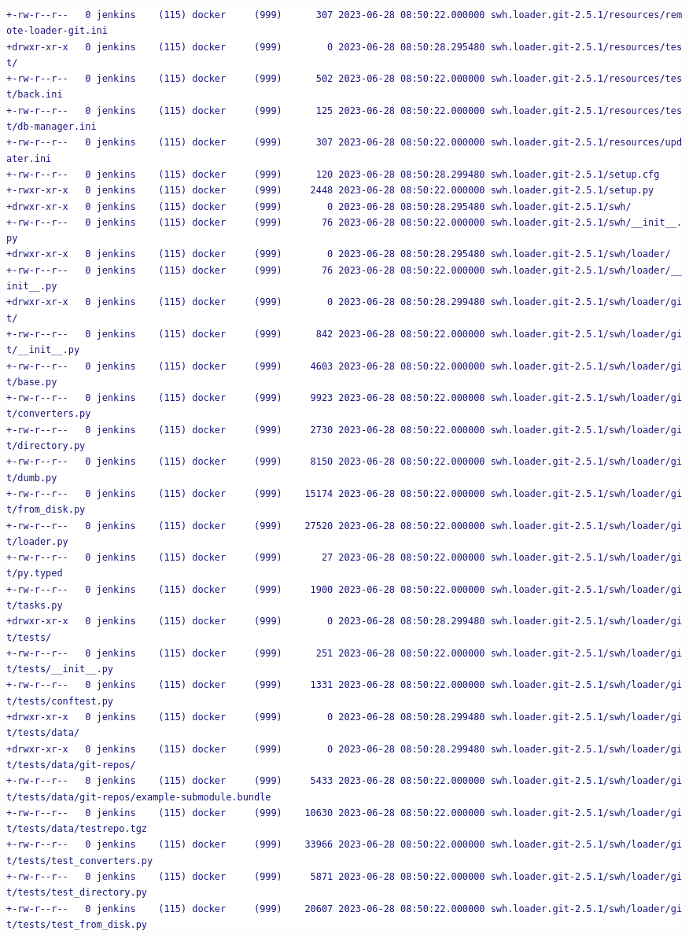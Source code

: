 ```diff
+-rw-r--r--   0 jenkins    (115) docker     (999)      307 2023-06-28 08:50:22.000000 swh.loader.git-2.5.1/resources/remote-loader-git.ini
+drwxr-xr-x   0 jenkins    (115) docker     (999)        0 2023-06-28 08:50:28.295480 swh.loader.git-2.5.1/resources/test/
+-rw-r--r--   0 jenkins    (115) docker     (999)      502 2023-06-28 08:50:22.000000 swh.loader.git-2.5.1/resources/test/back.ini
+-rw-r--r--   0 jenkins    (115) docker     (999)      125 2023-06-28 08:50:22.000000 swh.loader.git-2.5.1/resources/test/db-manager.ini
+-rw-r--r--   0 jenkins    (115) docker     (999)      307 2023-06-28 08:50:22.000000 swh.loader.git-2.5.1/resources/updater.ini
+-rw-r--r--   0 jenkins    (115) docker     (999)      120 2023-06-28 08:50:28.299480 swh.loader.git-2.5.1/setup.cfg
+-rwxr-xr-x   0 jenkins    (115) docker     (999)     2448 2023-06-28 08:50:22.000000 swh.loader.git-2.5.1/setup.py
+drwxr-xr-x   0 jenkins    (115) docker     (999)        0 2023-06-28 08:50:28.295480 swh.loader.git-2.5.1/swh/
+-rw-r--r--   0 jenkins    (115) docker     (999)       76 2023-06-28 08:50:22.000000 swh.loader.git-2.5.1/swh/__init__.py
+drwxr-xr-x   0 jenkins    (115) docker     (999)        0 2023-06-28 08:50:28.295480 swh.loader.git-2.5.1/swh/loader/
+-rw-r--r--   0 jenkins    (115) docker     (999)       76 2023-06-28 08:50:22.000000 swh.loader.git-2.5.1/swh/loader/__init__.py
+drwxr-xr-x   0 jenkins    (115) docker     (999)        0 2023-06-28 08:50:28.299480 swh.loader.git-2.5.1/swh/loader/git/
+-rw-r--r--   0 jenkins    (115) docker     (999)      842 2023-06-28 08:50:22.000000 swh.loader.git-2.5.1/swh/loader/git/__init__.py
+-rw-r--r--   0 jenkins    (115) docker     (999)     4603 2023-06-28 08:50:22.000000 swh.loader.git-2.5.1/swh/loader/git/base.py
+-rw-r--r--   0 jenkins    (115) docker     (999)     9923 2023-06-28 08:50:22.000000 swh.loader.git-2.5.1/swh/loader/git/converters.py
+-rw-r--r--   0 jenkins    (115) docker     (999)     2730 2023-06-28 08:50:22.000000 swh.loader.git-2.5.1/swh/loader/git/directory.py
+-rw-r--r--   0 jenkins    (115) docker     (999)     8150 2023-06-28 08:50:22.000000 swh.loader.git-2.5.1/swh/loader/git/dumb.py
+-rw-r--r--   0 jenkins    (115) docker     (999)    15174 2023-06-28 08:50:22.000000 swh.loader.git-2.5.1/swh/loader/git/from_disk.py
+-rw-r--r--   0 jenkins    (115) docker     (999)    27520 2023-06-28 08:50:22.000000 swh.loader.git-2.5.1/swh/loader/git/loader.py
+-rw-r--r--   0 jenkins    (115) docker     (999)       27 2023-06-28 08:50:22.000000 swh.loader.git-2.5.1/swh/loader/git/py.typed
+-rw-r--r--   0 jenkins    (115) docker     (999)     1900 2023-06-28 08:50:22.000000 swh.loader.git-2.5.1/swh/loader/git/tasks.py
+drwxr-xr-x   0 jenkins    (115) docker     (999)        0 2023-06-28 08:50:28.299480 swh.loader.git-2.5.1/swh/loader/git/tests/
+-rw-r--r--   0 jenkins    (115) docker     (999)      251 2023-06-28 08:50:22.000000 swh.loader.git-2.5.1/swh/loader/git/tests/__init__.py
+-rw-r--r--   0 jenkins    (115) docker     (999)     1331 2023-06-28 08:50:22.000000 swh.loader.git-2.5.1/swh/loader/git/tests/conftest.py
+drwxr-xr-x   0 jenkins    (115) docker     (999)        0 2023-06-28 08:50:28.299480 swh.loader.git-2.5.1/swh/loader/git/tests/data/
+drwxr-xr-x   0 jenkins    (115) docker     (999)        0 2023-06-28 08:50:28.299480 swh.loader.git-2.5.1/swh/loader/git/tests/data/git-repos/
+-rw-r--r--   0 jenkins    (115) docker     (999)     5433 2023-06-28 08:50:22.000000 swh.loader.git-2.5.1/swh/loader/git/tests/data/git-repos/example-submodule.bundle
+-rw-r--r--   0 jenkins    (115) docker     (999)    10630 2023-06-28 08:50:22.000000 swh.loader.git-2.5.1/swh/loader/git/tests/data/testrepo.tgz
+-rw-r--r--   0 jenkins    (115) docker     (999)    33966 2023-06-28 08:50:22.000000 swh.loader.git-2.5.1/swh/loader/git/tests/test_converters.py
+-rw-r--r--   0 jenkins    (115) docker     (999)     5871 2023-06-28 08:50:22.000000 swh.loader.git-2.5.1/swh/loader/git/tests/test_directory.py
+-rw-r--r--   0 jenkins    (115) docker     (999)    20607 2023-06-28 08:50:22.000000 swh.loader.git-2.5.1/swh/loader/git/tests/test_from_disk.py
```
